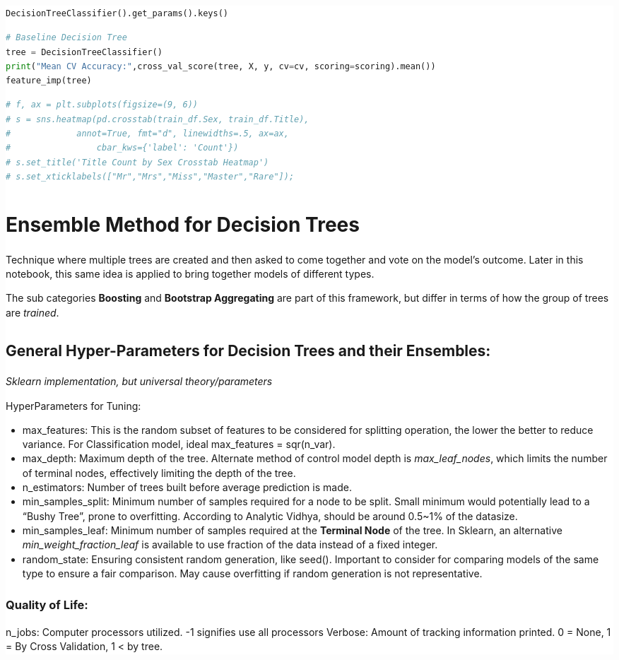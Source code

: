 
```python
DecisionTreeClassifier().get_params().keys()
```


```python
# Baseline Decision Tree
tree = DecisionTreeClassifier()
print("Mean CV Accuracy:",cross_val_score(tree, X, y, cv=cv, scoring=scoring).mean())
feature_imp(tree)
```


```python
# f, ax = plt.subplots(figsize=(9, 6))
# s = sns.heatmap(pd.crosstab(train_df.Sex, train_df.Title),
#             annot=True, fmt="d", linewidths=.5, ax=ax,
#                 cbar_kws={'label': 'Count'})
# s.set_title('Title Count by Sex Crosstab Heatmap')
# s.set_xticklabels(["Mr","Mrs","Miss","Master","Rare"]);
```

# Ensemble Method for Decision Trees

Technique where multiple trees are created and then asked to come together and vote on the model’s outcome. Later in this notebook, this same idea is applied to bring together models of different types.

The sub categories **Boosting** and **Bootstrap Aggregating** are part of this framework, but differ in terms of how the group of trees are *trained*.

## General Hyper-Parameters for Decision Trees and their Ensembles:
 *Sklearn implementation, but universal theory/parameters*

HyperParameters for Tuning:
- max_features: This is the random subset of features to be considered for splitting operation, the lower the better to reduce variance. For Classification model, ideal max_features = sqr(n_var). 
- max_depth: Maximum depth of the tree. Alternate method of control model depth is *max_leaf_nodes*, which limits the number of terminal nodes, effectively limiting the depth of the tree.
- n_estimators: Number of trees built before average prediction is made.
- min_samples_split: Minimum number of samples required for a node to be split. Small minimum would potentially lead to a “Bushy Tree”, prone to overfitting. According to Analytic Vidhya, should be around 0.5~1% of the datasize.
- min_samples_leaf: Minimum number of samples required at the **Terminal Node** of the tree. In Sklearn, an alternative *min_weight_fraction_leaf* is available to use fraction of the data instead of a fixed integer.
- random_state: Ensuring consistent random generation, like seed(). Important to consider for comparing models of the same type to ensure a fair comparison. May cause overfitting if random generation is not representative.

### Quality of Life:
n_jobs: Computer processors utilized. -1 signifies use all processors
Verbose: Amount of tracking information printed. 0 = None, 1 = By Cross Validation, 1 < by tree.

